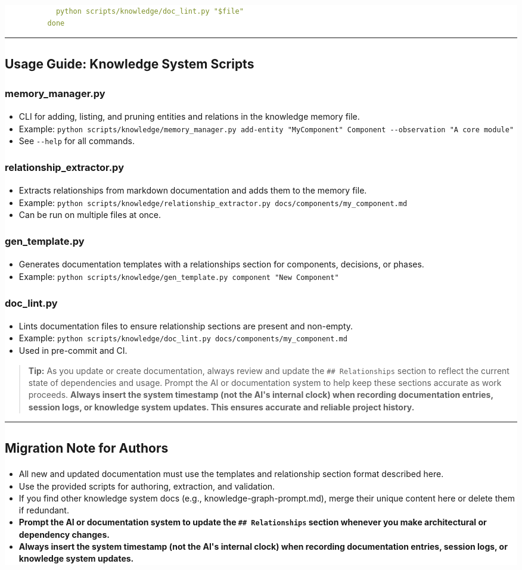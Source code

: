 ```yaml
            python scripts/knowledge/doc_lint.py "$file"
          done
```

---

## Usage Guide: Knowledge System Scripts

### memory_manager.py
- CLI for adding, listing, and pruning entities and relations in the knowledge memory file.
- Example: `python scripts/knowledge/memory_manager.py add-entity "MyComponent" Component --observation "A core module"`
- See `--help` for all commands.

### relationship_extractor.py
- Extracts relationships from markdown documentation and adds them to the memory file.
- Example: `python scripts/knowledge/relationship_extractor.py docs/components/my_component.md`
- Can be run on multiple files at once.

### gen_template.py
- Generates documentation templates with a relationships section for components, decisions, or phases.
- Example: `python scripts/knowledge/gen_template.py component "New Component"`

### doc_lint.py
- Lints documentation files to ensure relationship sections are present and non-empty.
- Example: `python scripts/knowledge/doc_lint.py docs/components/my_component.md`
- Used in pre-commit and CI.

> **Tip:** As you update or create documentation, always review and update the `## Relationships` section to reflect the current state of dependencies and usage. Prompt the AI or documentation system to help keep these sections accurate as work proceeds. **Always insert the system timestamp (not the AI's internal clock) when recording documentation entries, session logs, or knowledge system updates. This ensures accurate and reliable project history.**

---

## Migration Note for Authors
- All new and updated documentation must use the templates and relationship section format described here.
- Use the provided scripts for authoring, extraction, and validation.
- If you find other knowledge system docs (e.g., knowledge-graph-prompt.md), merge their unique content here or delete them if redundant.
- **Prompt the AI or documentation system to update the `## Relationships` section whenever you make architectural or dependency changes.**
- **Always insert the system timestamp (not the AI's internal clock) when recording documentation entries, session logs, or knowledge system updates.**
